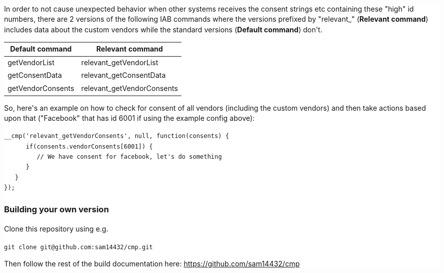 In order to not cause unexpected behavior when other systems receives the consent strings etc containing these "high" id numbers, there are 2 versions of the following IAB commands where the versions prefixed by "relevant_" (**Relevant command**) includes data about the custom vendors while the standard versions (**Default command**) don't. 

| Default command   | Relevant command           |
| ----------------- | -------------------------- |
| getVendorList     | relevant_getVendorList     |
| getConsentData    | relevant_getConsentData    |
| getVendorConsents | relevant_getVendorConsents |

So, here's an example on how to check for consent of all vendors (including the custom vendors) and then take actions based upon that ("Facebook" that has id 6001 if using the example config above):

```
__cmp('relevant_getVendorConsents', null, function(consents) {
      if(consents.vendorConsents[6001]) {
         // We have consent for facebook, let's do something
      }
   }
});
```

### Building your own version

Clone this repository using e.g. 

```
git clone git@github.com:sam14432/cmp.git
```

Then follow the rest of the build documentation here: https://github.com/sam14432/cmp 
